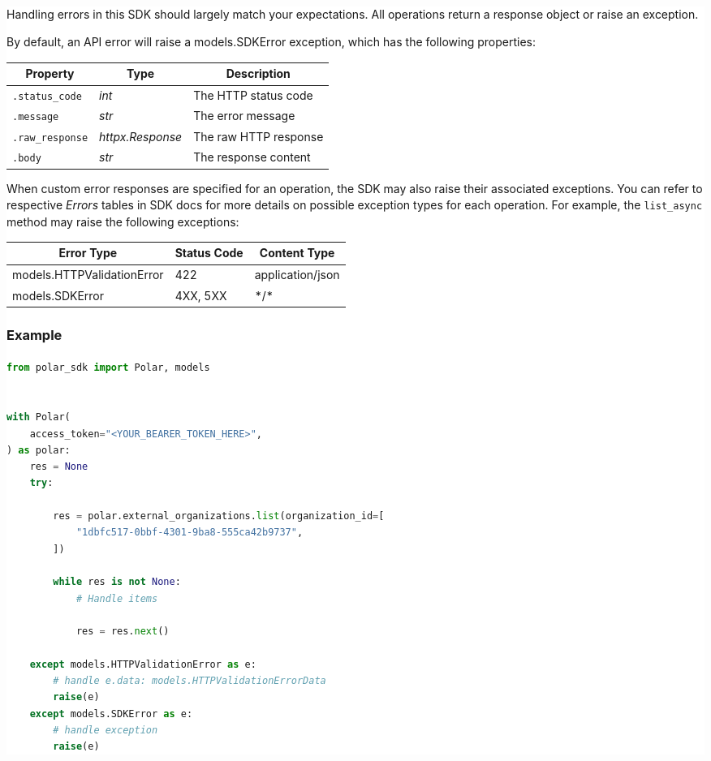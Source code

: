 Handling errors in this SDK should largely match your expectations. All operations return a response object or raise an exception.

By default, an API error will raise a models.SDKError exception, which has the following properties:

| Property        | Type             | Description           |
|-----------------|------------------|-----------------------|
| `.status_code`  | *int*            | The HTTP status code  |
| `.message`      | *str*            | The error message     |
| `.raw_response` | *httpx.Response* | The raw HTTP response |
| `.body`         | *str*            | The response content  |

When custom error responses are specified for an operation, the SDK may also raise their associated exceptions. You can refer to respective *Errors* tables in SDK docs for more details on possible exception types for each operation. For example, the `list_async` method may raise the following exceptions:

| Error Type                 | Status Code | Content Type     |
| -------------------------- | ----------- | ---------------- |
| models.HTTPValidationError | 422         | application/json |
| models.SDKError            | 4XX, 5XX    | \*/\*            |

### Example

```python
from polar_sdk import Polar, models


with Polar(
    access_token="<YOUR_BEARER_TOKEN_HERE>",
) as polar:
    res = None
    try:

        res = polar.external_organizations.list(organization_id=[
            "1dbfc517-0bbf-4301-9ba8-555ca42b9737",
        ])

        while res is not None:
            # Handle items

            res = res.next()

    except models.HTTPValidationError as e:
        # handle e.data: models.HTTPValidationErrorData
        raise(e)
    except models.SDKError as e:
        # handle exception
        raise(e)
```
